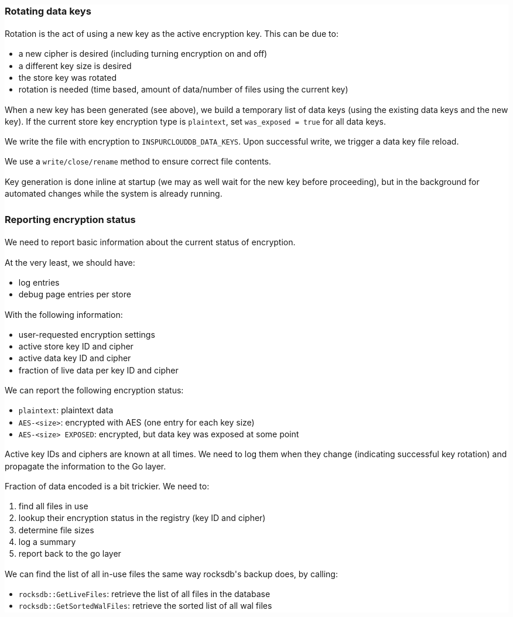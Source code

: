 ### Rotating data keys

Rotation is the act of using a new key as the active encryption key. This can be due to:
* a new cipher is desired (including turning encryption on and off)
* a different key size is desired
* the store key was rotated
* rotation is needed (time based, amount of data/number of files using the current key)

When a new key has been generated (see above), we build a temporary list of data keys (using the existing
data keys and the new key).
If the current store key encryption type is `plaintext`, set `was_exposed = true` for all data keys.

We write the file with encryption to `INSPURCLOUDDB_DATA_KEYS`. Upon successful write, we trigger a data key file reload.

We use a `write/close/rename` method to ensure correct file contents.

Key generation is done inline at startup (we may as well wait for the new key before proceeding), but in the
background for automated changes while the system is already running.

### Reporting encryption status

We need to report basic information about the current status of encryption.

At the very least, we should have:
* log entries
* debug page entries per store

With the following information:
* user-requested encryption settings
* active store key ID and cipher
* active data key ID and cipher
* fraction of live data per key ID and cipher

We can report the following encryption status:
* `plaintext`: plaintext data
* `AES-<size>`: encrypted with AES (one entry for each key size)
* `AES-<size> EXPOSED`: encrypted, but data key was exposed at some point

Active key IDs and ciphers are known at all times. We need to log them when they change
(indicating successful key rotation) and propagate the information to the Go layer.

Fraction of data encoded is a bit trickier. We need to:
1. find all files in use
1. lookup their encryption status in the registry (key ID and cipher)
1. determine file sizes
1. log a summary
1. report back to the go layer

We can find the list of all in-use files the same way rocksdb's backup does, by calling:
* `rocksdb::GetLiveFiles`: retrieve the list of all files in the database
* `rocksdb::GetSortedWalFiles`: retrieve the sorted list of all wal files
